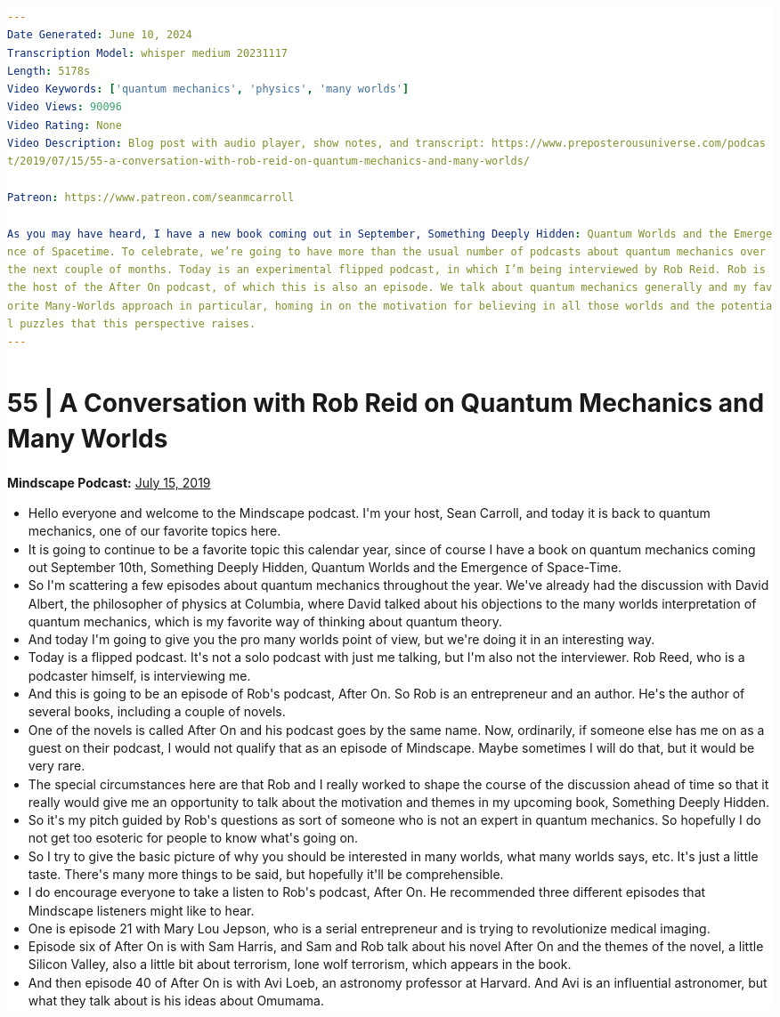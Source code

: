 ```yaml
---
Date Generated: June 10, 2024
Transcription Model: whisper medium 20231117
Length: 5178s
Video Keywords: ['quantum mechanics', 'physics', 'many worlds']
Video Views: 90096
Video Rating: None
Video Description: Blog post with audio player, show notes, and transcript: https://www.preposterousuniverse.com/podcast/2019/07/15/55-a-conversation-with-rob-reid-on-quantum-mechanics-and-many-worlds/

Patreon: https://www.patreon.com/seanmcarroll

As you may have heard, I have a new book coming out in September, Something Deeply Hidden: Quantum Worlds and the Emergence of Spacetime. To celebrate, we’re going to have more than the usual number of podcasts about quantum mechanics over the next couple of months. Today is an experimental flipped podcast, in which I’m being interviewed by Rob Reid. Rob is the host of the After On podcast, of which this is also an episode. We talk about quantum mechanics generally and my favorite Many-Worlds approach in particular, homing in on the motivation for believing in all those worlds and the potential puzzles that this perspective raises.
---
```


# 55 | A Conversation with Rob Reid on Quantum Mechanics and Many Worlds
**Mindscape Podcast:** [July 15, 2019](https://www.youtube.com/watch?v=XjDiOu5__oA)
*  Hello everyone and welcome to the Mindscape podcast. I'm your host, Sean Carroll, and today it is back to quantum mechanics, one of our favorite topics here.
*  It is going to continue to be a favorite topic this calendar year, since of course I have a book on quantum mechanics coming out September 10th, Something Deeply Hidden, Quantum Worlds and the Emergence of Space-Time.
*  So I'm scattering a few episodes about quantum mechanics throughout the year. We've already had the discussion with David Albert, the philosopher of physics at Columbia, where David talked about his objections to the many worlds interpretation of quantum mechanics, which is my favorite way of thinking about quantum theory.
*  And today I'm going to give you the pro many worlds point of view, but we're doing it in an interesting way.
*  Today is a flipped podcast. It's not a solo podcast with just me talking, but I'm also not the interviewer. Rob Reed, who is a podcaster himself, is interviewing me.
*  And this is going to be an episode of Rob's podcast, After On. So Rob is an entrepreneur and an author. He's the author of several books, including a couple of novels.
*  One of the novels is called After On and his podcast goes by the same name. Now, ordinarily, if someone else has me on as a guest on their podcast, I would not qualify that as an episode of Mindscape. Maybe sometimes I will do that, but it would be very rare.
*  The special circumstances here are that Rob and I really worked to shape the course of the discussion ahead of time so that it really would give me an opportunity to talk about the motivation and themes in my upcoming book, Something Deeply Hidden.
*  So it's my pitch guided by Rob's questions as sort of someone who is not an expert in quantum mechanics. So hopefully I do not get too esoteric for people to know what's going on.
*  So I try to give the basic picture of why you should be interested in many worlds, what many worlds says, etc. It's just a little taste. There's many more things to be said, but hopefully it'll be comprehensible.
*  I do encourage everyone to take a listen to Rob's podcast, After On. He recommended three different episodes that Mindscape listeners might like to hear.
*  One is episode 21 with Mary Lou Jepson, who is a serial entrepreneur and is trying to revolutionize medical imaging.
*  Episode six of After On is with Sam Harris, and Sam and Rob talk about his novel After On and the themes of the novel, a little Silicon Valley, also a little bit about terrorism, lone wolf terrorism, which appears in the book.
*  And then episode 40 of After On is with Avi Loeb, an astronomy professor at Harvard. And Avi is an influential astronomer, but what they talk about is his ideas about Omumama.